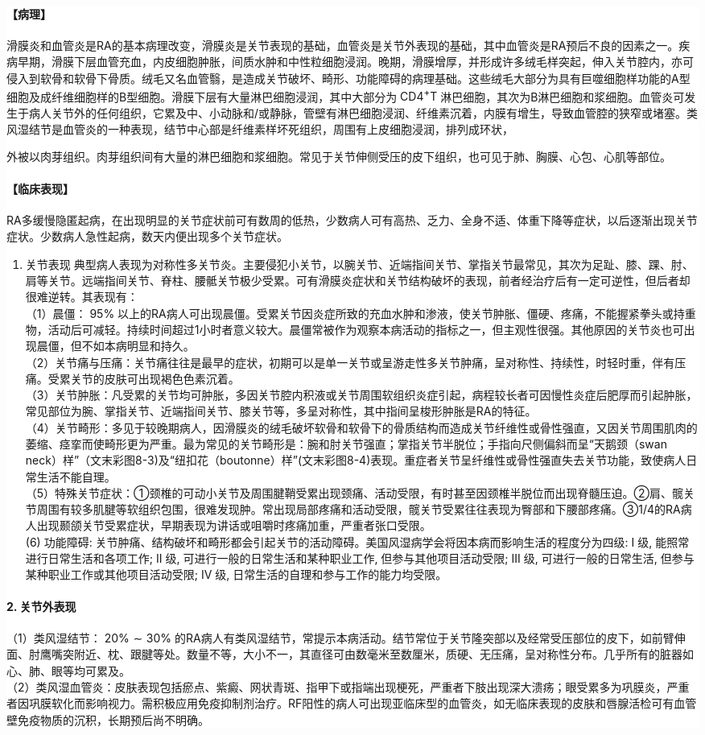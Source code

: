 #### 【病理】

滑膜炎和血管炎是RA的基本病理改变，滑膜炎是关节表现的基础，血管炎是关节外表现的基础，其中血管炎是RA预后不良的因素之一。疾病早期，滑膜下层血管充血，内皮细胞肿胀，间质水肿和中性粒细胞浸润。晚期，滑膜增厚，并形成许多绒毛样突起，伸入关节腔内，亦可侵入到软骨和软骨下骨质。绒毛又名血管翳，是造成关节破坏、畸形、功能障碍的病理基础。这些绒毛大部分为具有巨噬细胞样功能的A型细胞及成纤维细胞样的B型细胞。滑膜下层有大量淋巴细胞浸润，其中大部分为  $\mathrm{CD4^{+}T}$  淋巴细胞，其次为B淋巴细胞和浆细胞。血管炎可发生于病人关节外的任何组织，它累及中、小动脉和/或静脉，管壁有淋巴细胞浸润、纤维素沉着，内膜有增生，导致血管腔的狭窄或堵塞。类风湿结节是血管炎的一种表现，结节中心部是纤维素样坏死组织，周围有上皮细胞浸润，排列成环状，

外被以肉芽组织。肉芽组织间有大量的淋巴细胞和浆细胞。常见于关节伸侧受压的皮下组织，也可见于肺、胸膜、心包、心肌等部位。

#### 【临床表现】

RA多缓慢隐匿起病，在出现明显的关节症状前可有数周的低热，少数病人可有高热、乏力、全身不适、体重下降等症状，以后逐渐出现关节症状。少数病人急性起病，数天内便出现多个关节症状。

1. 关节表现 典型病人表现为对称性多关节炎。主要侵犯小关节，以腕关节、近端指间关节、掌指关节最常见，其次为足趾、膝、踝、肘、肩等关节。远端指间关节、脊柱、腰骶关节极少受累。可有滑膜炎症状和关节结构破坏的表现，前者经治疗后有一定可逆性，但后者却很难逆转。其表现有：  
（1）晨僵： $95\%$  以上的RA病人可出现晨僵。受累关节因炎症所致的充血水肿和渗液，使关节肿胀、僵硬、疼痛，不能握紧拳头或持重物，活动后可减轻。持续时间超过1小时者意义较大。晨僵常被作为观察本病活动的指标之一，但主观性很强。其他原因的关节炎也可出现晨僵，但不如本病明显和持久。  
（2）关节痛与压痛：关节痛往往是最早的症状，初期可以是单一关节或呈游走性多关节肿痛，呈对称性、持续性，时轻时重，伴有压痛。受累关节的皮肤可出现褐色色素沉着。  
（3）关节肿胀：凡受累的关节均可肿胀，多因关节腔内积液或关节周围软组织炎症引起，病程较长者可因慢性炎症后肥厚而引起肿胀，常见部位为腕、掌指关节、近端指间关节、膝关节等，多呈对称性，其中指间呈梭形肿胀是RA的特征。  
（4）关节畸形：多见于较晚期病人，因滑膜炎的绒毛破坏软骨和软骨下的骨质结构而造成关节纤维性或骨性强直，又因关节周围肌肉的萎缩、痉挛而使畸形更为严重。最为常见的关节畸形是：腕和肘关节强直；掌指关节半脱位；手指向尺侧偏斜而呈“天鹅颈（swan neck）样”（文末彩图8-3)及“纽扣花（boutonne）样”(文末彩图8-4)表现。重症者关节呈纤维性或骨性强直失去关节功能，致使病人日常生活不能自理。  
（5）特殊关节症状：①颈椎的可动小关节及周围腱鞘受累出现颈痛、活动受限，有时甚至因颈椎半脱位而出现脊髓压迫。②肩、髋关节周围有较多肌腱等软组织包围，很难发现肿。常出现局部疼痛和活动受限，髋关节受累往往表现为臀部和下腰部疼痛。③1/4的RA病人出现颞颌关节受累症状，早期表现为讲话或咀嚼时疼痛加重，严重者张口受限。  
(6) 功能障碍: 关节肿痛、结构破坏和畸形都会引起关节的活动障碍。美国风湿病学会将因本病而影响生活的程度分为四级: I 级, 能照常进行日常生活和各项工作; II 级, 可进行一般的日常生活和某种职业工作, 但参与其他项目活动受限; III 级, 可进行一般的日常生活, 但参与某种职业工作或其他项目活动受限; IV 级, 日常生活的自理和参与工作的能力均受限。

#### 2. 关节外表现

（1）类风湿结节： $20\% \sim 30\%$  的RA病人有类风湿结节，常提示本病活动。结节常位于关节隆突部以及经常受压部位的皮下，如前臂伸面、肘鹰嘴突附近、枕、跟腱等处。数量不等，大小不一，其直径可由数毫米至数厘米，质硬、无压痛，呈对称性分布。几乎所有的脏器如心、肺、眼等均可累及。  
（2）类风湿血管炎：皮肤表现包括瘀点、紫癜、网状青斑、指甲下或指端出现梗死，严重者下肢出现深大溃疡；眼受累多为巩膜炎，严重者因巩膜软化而影响视力。需积极应用免疫抑制剂治疗。RF阳性的病人可出现亚临床型的血管炎，如无临床表现的皮肤和唇腺活检可有血管壁免疫物质的沉积，长期预后尚不明确。  
